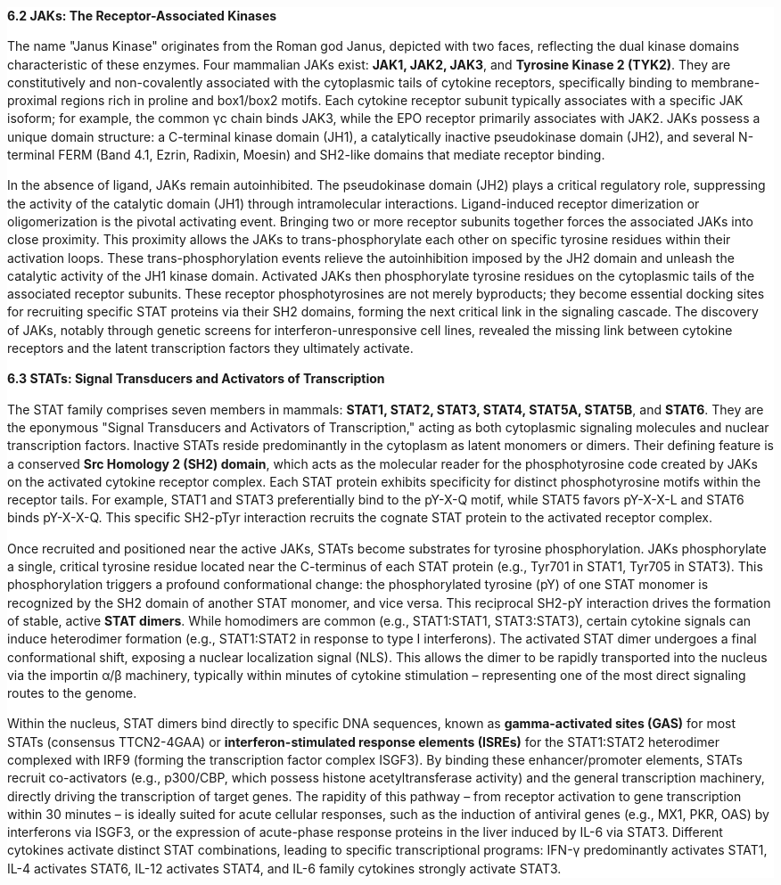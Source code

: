 **6.2 JAKs: The Receptor-Associated Kinases**

The name "Janus Kinase" originates from the Roman god Janus, depicted with two faces, reflecting the dual kinase domains characteristic of these enzymes. Four mammalian JAKs exist: **JAK1, JAK2, JAK3**, and **Tyrosine Kinase 2 (TYK2)**. They are constitutively and non-covalently associated with the cytoplasmic tails of cytokine receptors, specifically binding to membrane-proximal regions rich in proline and box1/box2 motifs. Each cytokine receptor subunit typically associates with a specific JAK isoform; for example, the common γc chain binds JAK3, while the EPO receptor primarily associates with JAK2. JAKs possess a unique domain structure: a C-terminal kinase domain (JH1), a catalytically inactive pseudokinase domain (JH2), and several N-terminal FERM (Band 4.1, Ezrin, Radixin, Moesin) and SH2-like domains that mediate receptor binding.

In the absence of ligand, JAKs remain autoinhibited. The pseudokinase domain (JH2) plays a critical regulatory role, suppressing the activity of the catalytic domain (JH1) through intramolecular interactions. Ligand-induced receptor dimerization or oligomerization is the pivotal activating event. Bringing two or more receptor subunits together forces the associated JAKs into close proximity. This proximity allows the JAKs to trans-phosphorylate each other on specific tyrosine residues within their activation loops. These trans-phosphorylation events relieve the autoinhibition imposed by the JH2 domain and unleash the catalytic activity of the JH1 kinase domain. Activated JAKs then phosphorylate tyrosine residues on the cytoplasmic tails of the associated receptor subunits. These receptor phosphotyrosines are not merely byproducts; they become essential docking sites for recruiting specific STAT proteins via their SH2 domains, forming the next critical link in the signaling cascade. The discovery of JAKs, notably through genetic screens for interferon-unresponsive cell lines, revealed the missing link between cytokine receptors and the latent transcription factors they ultimately activate.

**6.3 STATs: Signal Transducers and Activators of Transcription**

The STAT family comprises seven members in mammals: **STAT1, STAT2, STAT3, STAT4, STAT5A, STAT5B**, and **STAT6**. They are the eponymous "Signal Transducers and Activators of Transcription," acting as both cytoplasmic signaling molecules and nuclear transcription factors. Inactive STATs reside predominantly in the cytoplasm as latent monomers or dimers. Their defining feature is a conserved **Src Homology 2 (SH2) domain**, which acts as the molecular reader for the phosphotyrosine code created by JAKs on the activated cytokine receptor complex. Each STAT protein exhibits specificity for distinct phosphotyrosine motifs within the receptor tails. For example, STAT1 and STAT3 preferentially bind to the pY-X-Q motif, while STAT5 favors pY-X-X-L and STAT6 binds pY-X-X-Q. This specific SH2-pTyr interaction recruits the cognate STAT protein to the activated receptor complex.

Once recruited and positioned near the active JAKs, STATs become substrates for tyrosine phosphorylation. JAKs phosphorylate a single, critical tyrosine residue located near the C-terminus of each STAT protein (e.g., Tyr701 in STAT1, Tyr705 in STAT3). This phosphorylation triggers a profound conformational change: the phosphorylated tyrosine (pY) of one STAT monomer is recognized by the SH2 domain of another STAT monomer, and vice versa. This reciprocal SH2-pY interaction drives the formation of stable, active **STAT dimers**. While homodimers are common (e.g., STAT1:STAT1, STAT3:STAT3), certain cytokine signals can induce heterodimer formation (e.g., STAT1:STAT2 in response to type I interferons). The activated STAT dimer undergoes a final conformational shift, exposing a nuclear localization signal (NLS). This allows the dimer to be rapidly transported into the nucleus via the importin α/β machinery, typically within minutes of cytokine stimulation – representing one of the most direct signaling routes to the genome.

Within the nucleus, STAT dimers bind directly to specific DNA sequences, known as **gamma-activated sites (GAS)** for most STATs (consensus TTCN2-4GAA) or **interferon-stimulated response elements (ISREs)** for the STAT1:STAT2 heterodimer complexed with IRF9 (forming the transcription factor complex ISGF3). By binding these enhancer/promoter elements, STATs recruit co-activators (e.g., p300/CBP, which possess histone acetyltransferase activity) and the general transcription machinery, directly driving the transcription of target genes. The rapidity of this pathway – from receptor activation to gene transcription within 30 minutes – is ideally suited for acute cellular responses, such as the induction of antiviral genes (e.g., MX1, PKR, OAS) by interferons via ISGF3, or the expression of acute-phase response proteins in the liver induced by IL-6 via STAT3. Different cytokines activate distinct STAT combinations, leading to specific transcriptional programs: IFN-γ predominantly activates STAT1, IL-4 activates STAT6, IL-12 activates STAT4, and IL-6 family cytokines strongly activate STAT3.
